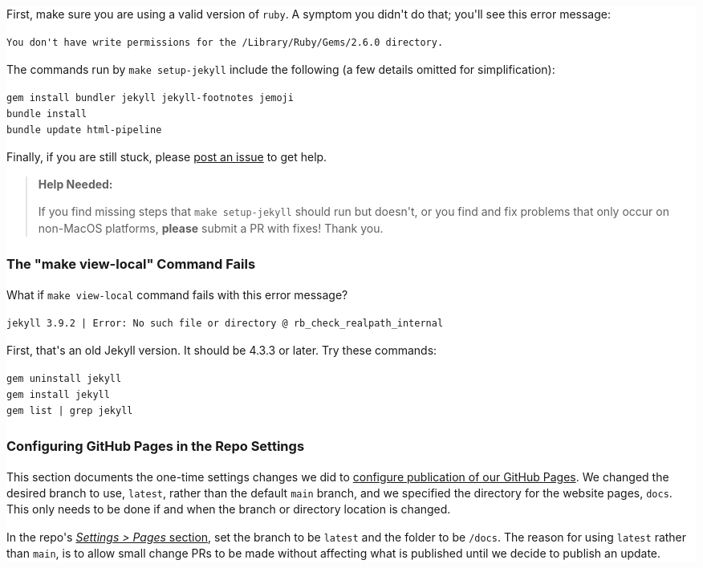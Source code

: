 First, make sure you are using a valid version of `ruby`. A symptom you didn't do that; you'll see this error message:

```
You don't have write permissions for the /Library/Ruby/Gems/2.6.0 directory.
```

The commands run by `make setup-jekyll` include the following (a few details omitted for simplification):

```shell
gem install bundler jekyll jekyll-footnotes jemoji
bundle install
bundle update html-pipeline
```

Finally, if you are still stuck, please [post an issue](https://github.com/The-AI-Alliance/open-trusted-data-initiative/issues) to get help.

> **Help Needed:**
>
> If you find missing steps that `make setup-jekyll` should run but doesn't, or you find and fix problems that only occur on non-MacOS platforms, **please** submit a PR with fixes! Thank you. 

### The "make view-local" Command Fails

What if `make view-local` command fails with this error message?

```shell
jekyll 3.9.2 | Error: No such file or directory @ rb_check_realpath_internal
```

First, that's an old Jekyll version. It should be 4.3.3 or later. Try these commands:

```shell
gem uninstall jekyll
gem install jekyll
gem list | grep jekyll
```

### Configuring GitHub Pages in the Repo Settings

This section documents the one-time settings changes we did to [configure publication of our GitHub Pages](https://docs.github.com/en/enterprise-server@3.1/pages/getting-started-with-github-pages/configuring-a-publishing-source-for-your-github-pages-site). We changed the desired branch to use, `latest`, rather than the default `main` branch, and we specified the directory for the website pages, `docs`. This only needs to be done if and when the branch or directory location is changed.

In the repo's [_Settings > Pages_ section](https://github.com/The-AI-Alliance/open-trusted-data-initiative/settings/pages), set the branch to be `latest` and the folder to be `/docs`. The reason for using `latest` rather than `main`, is to allow small change PRs to be made without affecting what is published until we decide to publish an update.
